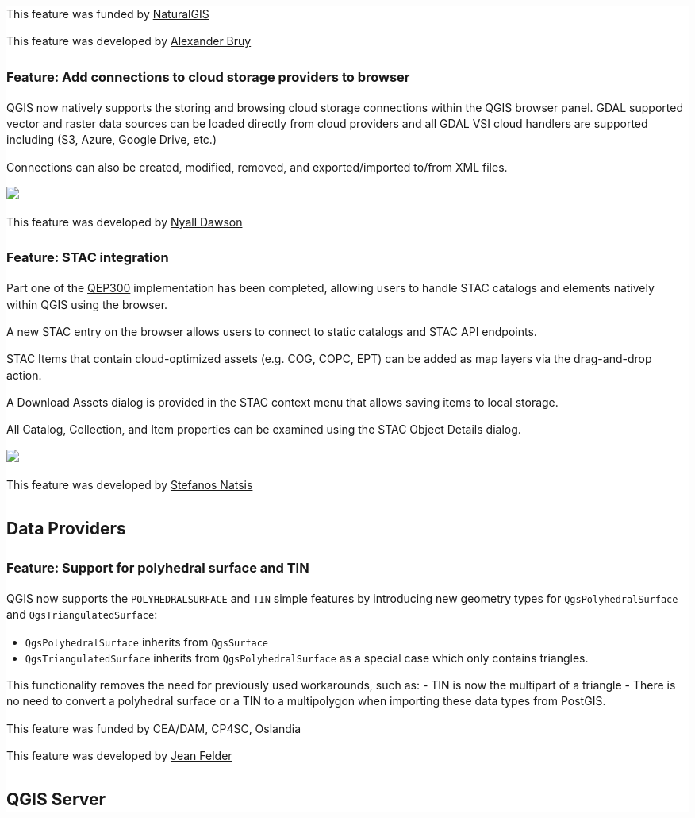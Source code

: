 This feature was funded by [NaturalGIS](https://www.naturalgis.pt)

This feature was developed by [Alexander Bruy](https://github.com/alexbruy)

### Feature: Add connections to cloud storage providers to browser

QGIS now natively supports the storing and browsing cloud storage connections within the QGIS browser panel. GDAL supported vector and raster data sources can be loaded directly from cloud providers and all GDAL VSI cloud handlers are supported including (S3, Azure, Google Drive, etc.)

Connections can also be created, modified, removed, and exported/imported to/from XML files.

![](images/entries/e6758adb24f9db8651516fc25ae8eac0670988bd.png)

This feature was developed by [Nyall Dawson](https://github.com/nyalldawson)

### Feature: STAC integration

Part one of the [QEP300](https://github.com/qgis/QGIS-Enhancement-Proposals/issues/300) implementation has been completed, allowing users to handle STAC catalogs and elements natively within QGIS using the browser.

A new STAC entry on the browser allows users to connect to static catalogs and STAC API endpoints.

STAC Items that contain cloud-optimized assets (e.g. COG, COPC, EPT) can be added as map layers via the drag-and-drop action.

A Download Assets dialog is provided in the STAC context menu that allows saving items to local storage.

All Catalog, Collection, and Item properties can be examined using the STAC Object Details dialog.

![](images/entries/c6899bc85d87fc36edba1bb71c4613e4b68a6cbe.gif)

This feature was developed by [Stefanos Natsis](https://github.com/uclaros)

## Data Providers 

### Feature: Support for polyhedral surface and TIN

QGIS now supports the `POLYHEDRALSURFACE` and `TIN` simple features by introducing new geometry types for `QgsPolyhedralSurface` and `QgsTriangulatedSurface`:

-   `QgsPolyhedralSurface` inherits from `QgsSurface`
-   `QgsTriangulatedSurface` inherits from `QgsPolyhedralSurface` as a special case which only contains triangles.

This functionality removes the need for previously used workarounds, such as: - TIN is now the multipart of a triangle - There is no need to convert a polyhedral surface or a TIN to a multipolygon when importing these data types from PostGIS.

This feature was funded by CEA/DAM, CP4SC, Oslandia

This feature was developed by [Jean Felder](https://github.com/ptitjano)

## QGIS Server 
